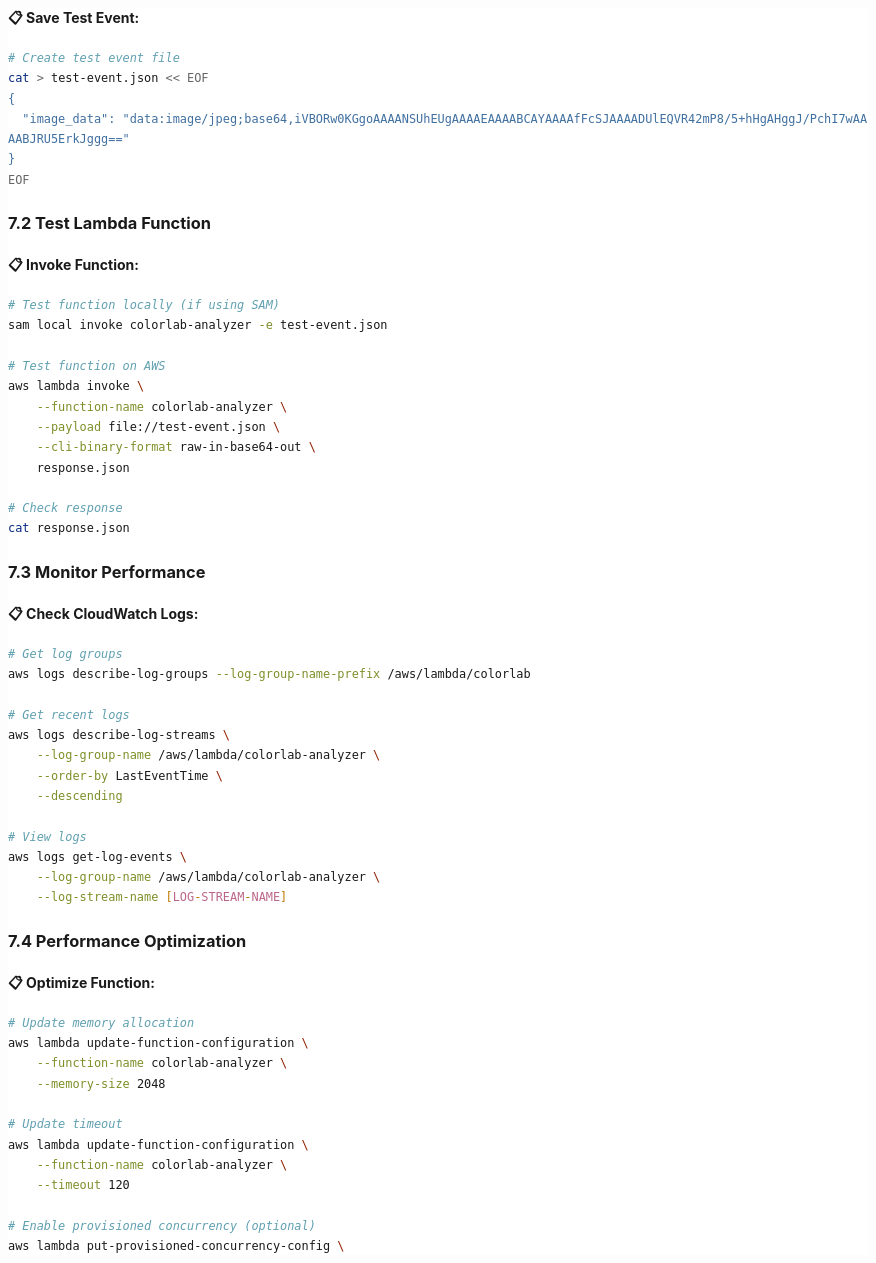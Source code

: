 #### **📋 Save Test Event:**
```bash
# Create test event file
cat > test-event.json << EOF
{
  "image_data": "data:image/jpeg;base64,iVBORw0KGgoAAAANSUhEUgAAAAEAAAABCAYAAAAfFcSJAAAADUlEQVR42mP8/5+hHgAHggJ/PchI7wAAAABJRU5ErkJggg=="
}
EOF
```

### **7.2 Test Lambda Function**

#### **📋 Invoke Function:**
```bash
# Test function locally (if using SAM)
sam local invoke colorlab-analyzer -e test-event.json

# Test function on AWS
aws lambda invoke \
    --function-name colorlab-analyzer \
    --payload file://test-event.json \
    --cli-binary-format raw-in-base64-out \
    response.json

# Check response
cat response.json
```

### **7.3 Monitor Performance**

#### **📋 Check CloudWatch Logs:**
```bash
# Get log groups
aws logs describe-log-groups --log-group-name-prefix /aws/lambda/colorlab

# Get recent logs
aws logs describe-log-streams \
    --log-group-name /aws/lambda/colorlab-analyzer \
    --order-by LastEventTime \
    --descending

# View logs
aws logs get-log-events \
    --log-group-name /aws/lambda/colorlab-analyzer \
    --log-stream-name [LOG-STREAM-NAME]
```

### **7.4 Performance Optimization**

#### **📋 Optimize Function:**
```bash
# Update memory allocation
aws lambda update-function-configuration \
    --function-name colorlab-analyzer \
    --memory-size 2048

# Update timeout
aws lambda update-function-configuration \
    --function-name colorlab-analyzer \
    --timeout 120

# Enable provisioned concurrency (optional)
aws lambda put-provisioned-concurrency-config \
```